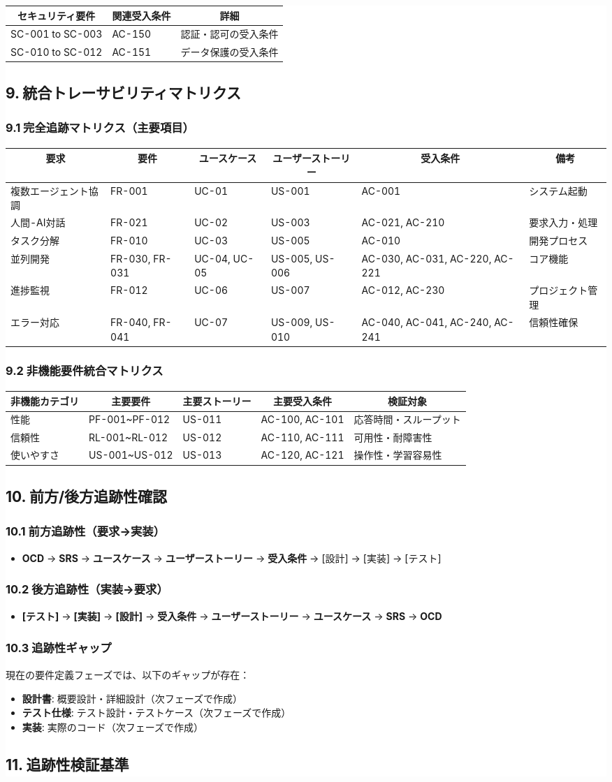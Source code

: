 | セキュリティ要件 | 関連受入条件 | 詳細 |
|-----------------|-------------|------|
| SC-001 to SC-003 | AC-150 | 認証・認可の受入条件 |
| SC-010 to SC-012 | AC-151 | データ保護の受入条件 |

## 9. 統合トレーサビリティマトリクス

### 9.1 完全追跡マトリクス（主要項目）

| 要求 | 要件 | ユースケース | ユーザーストーリー | 受入条件 | 備考 |
|------|------|-------------|-------------------|----------|------|
| 複数エージェント協調 | FR-001 | UC-01 | US-001 | AC-001 | システム起動 |
| 人間-AI対話 | FR-021 | UC-02 | US-003 | AC-021, AC-210 | 要求入力・処理 |
| タスク分解 | FR-010 | UC-03 | US-005 | AC-010 | 開発プロセス |
| 並列開発 | FR-030, FR-031 | UC-04, UC-05 | US-005, US-006 | AC-030, AC-031, AC-220, AC-221 | コア機能 |
| 進捗監視 | FR-012 | UC-06 | US-007 | AC-012, AC-230 | プロジェクト管理 |
| エラー対応 | FR-040, FR-041 | UC-07 | US-009, US-010 | AC-040, AC-041, AC-240, AC-241 | 信頼性確保 |

### 9.2 非機能要件統合マトリクス

| 非機能カテゴリ | 主要要件 | 主要ストーリー | 主要受入条件 | 検証対象 |
|---------------|----------|---------------|-------------|----------|
| 性能 | PF-001~PF-012 | US-011 | AC-100, AC-101 | 応答時間・スループット |
| 信頼性 | RL-001~RL-012 | US-012 | AC-110, AC-111 | 可用性・耐障害性 |
| 使いやすさ | US-001~US-012 | US-013 | AC-120, AC-121 | 操作性・学習容易性 |

## 10. 前方/後方追跡性確認

### 10.1 前方追跡性（要求→実装）

- **OCD** → **SRS** → **ユースケース** → **ユーザーストーリー** → **受入条件** → [設計] → [実装] → [テスト]

### 10.2 後方追跡性（実装→要求）

- **[テスト]** → **[実装]** → **[設計]** → **受入条件** → **ユーザーストーリー** → **ユースケース** → **SRS** → **OCD**

### 10.3 追跡性ギャップ

現在の要件定義フェーズでは、以下のギャップが存在：
- **設計書**: 概要設計・詳細設計（次フェーズで作成）
- **テスト仕様**: テスト設計・テストケース（次フェーズで作成）
- **実装**: 実際のコード（次フェーズで作成）

## 11. 追跡性検証基準
